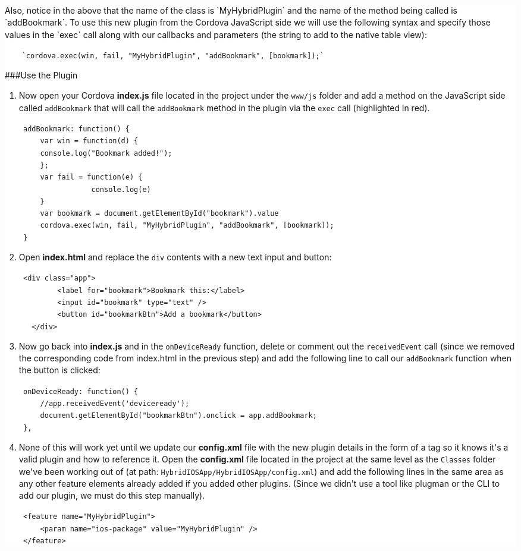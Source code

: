 <div class="alert--info">Also, notice in the above that the name of the class is `MyHybridPlugin` and the name of the method being called is `addBookmark`. To use this 
new plugin from the Cordova JavaScript side we will use the following syntax and specify those values in the `exec` call along with our callbacks 
and parameters (the string to add to the native table view):

        `cordova.exec(win, fail, "MyHybridPlugin", "addBookmark", [bookmark]);`

</div>

###Use the Plugin

1. Now open your Cordova **index.js** file located in the project under the `www/js` folder and add a method on the JavaScript side called `addBookmark` 
that will call the `addBookmark` method in the plugin via the `exec` call (highlighted in red). 
	
        addBookmark: function() {	  
            var win = function(d) {
            console.log("Bookmark added!");
            };
            var fail = function(e) {
                        console.log(e)
            }
            var bookmark = document.getElementById("bookmark").value
            cordova.exec(win, fail, "MyHybridPlugin", "addBookmark", [bookmark]);
        }

2. Open **index.html** and replace the `div` contents with a new text input and button:

        <div class="app">
                <label for="bookmark">Bookmark this:</label>
                <input id="bookmark" type="text" />
                <button id="bookmarkBtn">Add a bookmark</button>
          </div>

3. Now go back into **index.js** and in the `onDeviceReady` function, delete or comment out the `receivedEvent` call (since we removed the 
corresponding code from index.html in the previous step) and add the following line to call our `addBookmark` function when the button is clicked:

        onDeviceReady: function() {
            //app.receivedEvent('deviceready');
            document.getElementById("bookmarkBtn").onclick = app.addBookmark;
        },

4. None of this will work yet until we update our **config.xml** file with the new plugin details in the form of a <feature/> tag so it knows it's a valid 
plugin and how to reference it. Open the **config.xml** file located in the project at the same level as the `Classes` folder we've been working out of 
(at path: `HybridIOSApp/HybridIOSApp/config.xml`) and add the following lines in the same area as any other feature elements already added if you added other plugins. (Since we didn't use a tool like 
 plugman or the CLI to add our plugin, we must do this step manually).

        <feature name="MyHybridPlugin">
            <param name="ios-package" value="MyHybridPlugin" />
        </feature>
	